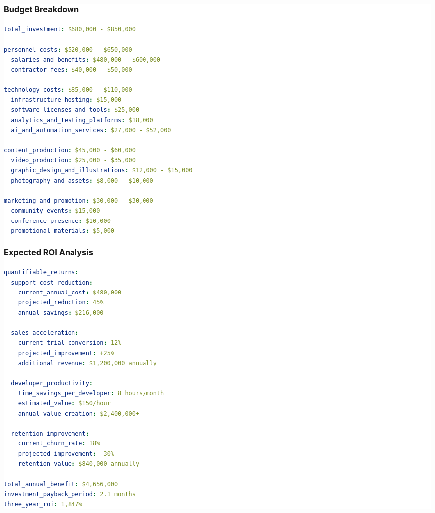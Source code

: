 ### Budget Breakdown

```yaml
total_investment: $680,000 - $850,000

personnel_costs: $520,000 - $650,000
  salaries_and_benefits: $480,000 - $600,000
  contractor_fees: $40,000 - $50,000

technology_costs: $85,000 - $110,000
  infrastructure_hosting: $15,000
  software_licenses_and_tools: $25,000
  analytics_and_testing_platforms: $18,000
  ai_and_automation_services: $27,000 - $52,000

content_production: $45,000 - $60,000
  video_production: $25,000 - $35,000
  graphic_design_and_illustrations: $12,000 - $15,000
  photography_and_assets: $8,000 - $10,000

marketing_and_promotion: $30,000 - $30,000
  community_events: $15,000
  conference_presence: $10,000
  promotional_materials: $5,000
```

### Expected ROI Analysis

```yaml
quantifiable_returns:
  support_cost_reduction: 
    current_annual_cost: $480,000
    projected_reduction: 45%
    annual_savings: $216,000
    
  sales_acceleration:
    current_trial_conversion: 12%
    projected_improvement: +25%
    additional_revenue: $1,200,000 annually
    
  developer_productivity:
    time_savings_per_developer: 8 hours/month
    estimated_value: $150/hour
    annual_value_creation: $2,400,000+
    
  retention_improvement:
    current_churn_rate: 18%
    projected_improvement: -30%
    retention_value: $840,000 annually

total_annual_benefit: $4,656,000
investment_payback_period: 2.1 months
three_year_roi: 1,847%
```
